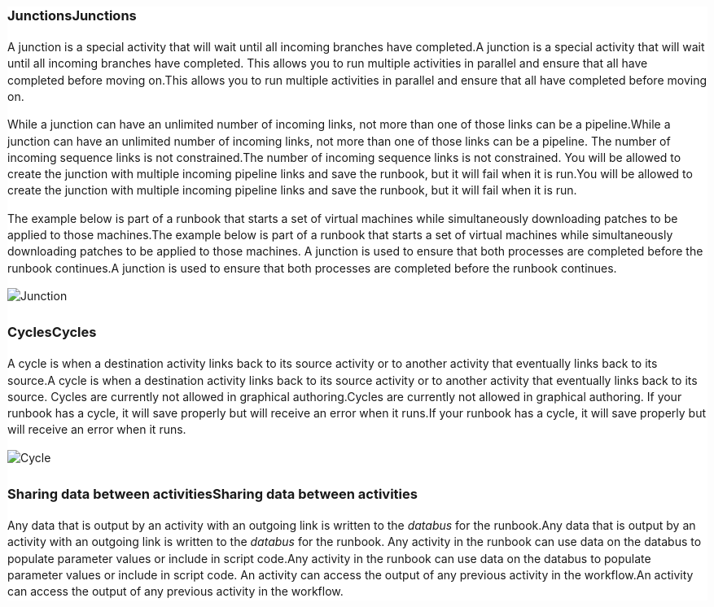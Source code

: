 ### <a name="junctions"></a><span data-ttu-id="279be-327">Junctions</span><span class="sxs-lookup"><span data-stu-id="279be-327">Junctions</span></span>
<span data-ttu-id="279be-328">A junction is a special activity that will wait until all incoming branches have completed.</span><span class="sxs-lookup"><span data-stu-id="279be-328">A junction is a special activity that will wait until all incoming branches have completed.</span></span>  <span data-ttu-id="279be-329">This allows you to run multiple activities in parallel and ensure that all have completed before moving on.</span><span class="sxs-lookup"><span data-stu-id="279be-329">This allows you to run multiple activities in parallel and ensure that all have completed before moving on.</span></span>

<span data-ttu-id="279be-330">While a junction can have an unlimited number of incoming links, not more than one of those links can be a pipeline.</span><span class="sxs-lookup"><span data-stu-id="279be-330">While a junction can have an unlimited number of incoming links, not more than one of those links can be a pipeline.</span></span>  <span data-ttu-id="279be-331">The number of incoming sequence links is not constrained.</span><span class="sxs-lookup"><span data-stu-id="279be-331">The number of incoming sequence links is not constrained.</span></span>  <span data-ttu-id="279be-332">You will be allowed to create the junction with multiple incoming pipeline links and save the runbook, but it will fail when it is run.</span><span class="sxs-lookup"><span data-stu-id="279be-332">You will be allowed to create the junction with multiple incoming pipeline links and save the runbook, but it will fail when it is run.</span></span>

<span data-ttu-id="279be-333">The example below is part of a runbook that starts a set of virtual machines while simultaneously downloading patches to be applied to those machines.</span><span class="sxs-lookup"><span data-stu-id="279be-333">The example below is part of a runbook that starts a set of virtual machines while simultaneously downloading patches to be applied to those machines.</span></span>  <span data-ttu-id="279be-334">A junction is used to ensure that both processes are completed before the runbook continues.</span><span class="sxs-lookup"><span data-stu-id="279be-334">A junction is used to ensure that both processes are completed before the runbook continues.</span></span>

![Junction](https://docstestmedia1.blob.core.windows.net/azure-media/articles/automation/media/automation-graphical-authoring-intro/runbook-junction.png)

### <a name="cycles"></a><span data-ttu-id="279be-336">Cycles</span><span class="sxs-lookup"><span data-stu-id="279be-336">Cycles</span></span>
<span data-ttu-id="279be-337">A cycle is when a destination activity links back to its source activity or to another activity that eventually links back to its source.</span><span class="sxs-lookup"><span data-stu-id="279be-337">A cycle is when a destination activity links back to its source activity or to another activity that eventually links back to its source.</span></span>  <span data-ttu-id="279be-338">Cycles are currently not allowed in graphical authoring.</span><span class="sxs-lookup"><span data-stu-id="279be-338">Cycles are currently not allowed in graphical authoring.</span></span>  <span data-ttu-id="279be-339">If your runbook has a cycle, it will save properly but will receive an error when it runs.</span><span class="sxs-lookup"><span data-stu-id="279be-339">If your runbook has a cycle, it will save properly but will receive an error when it runs.</span></span>

![Cycle](https://docstestmedia1.blob.core.windows.net/azure-media/articles/automation/media/automation-graphical-authoring-intro/runbook-cycle.png)

### <a name="sharing-data-between-activities"></a><span data-ttu-id="279be-341">Sharing data between activities</span><span class="sxs-lookup"><span data-stu-id="279be-341">Sharing data between activities</span></span>
<span data-ttu-id="279be-342">Any data that is output by an activity with an outgoing link is written to the *databus* for the runbook.</span><span class="sxs-lookup"><span data-stu-id="279be-342">Any data that is output by an activity with an outgoing link is written to the *databus* for the runbook.</span></span>  <span data-ttu-id="279be-343">Any activity in the runbook can use data on the databus to populate parameter values or include in script code.</span><span class="sxs-lookup"><span data-stu-id="279be-343">Any activity in the runbook can use data on the databus to populate parameter values or include in script code.</span></span>  <span data-ttu-id="279be-344">An activity can access the output of any previous activity in the workflow.</span><span class="sxs-lookup"><span data-stu-id="279be-344">An activity can access the output of any previous activity in the workflow.</span></span>     
